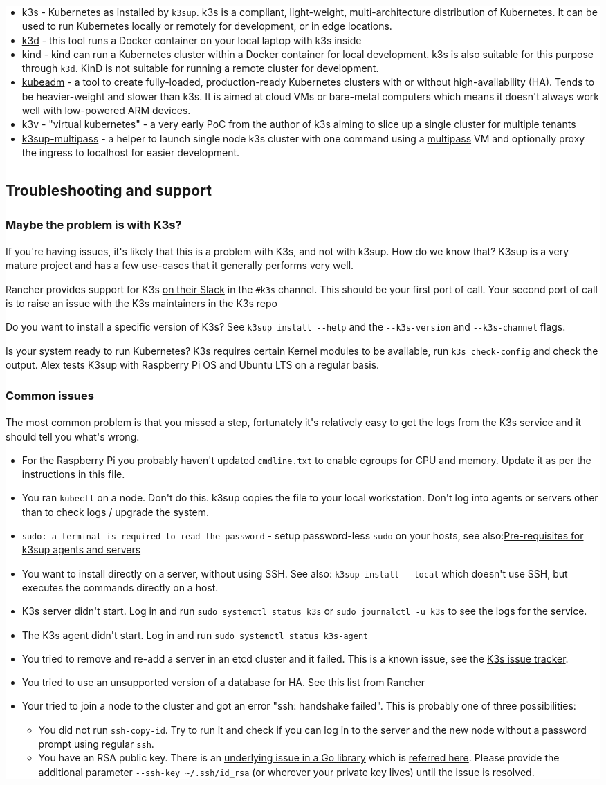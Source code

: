 * [k3s](https://github.com/rancher/k3s) - Kubernetes as installed by `k3sup`. k3s is a compliant, light-weight, multi-architecture distribution of Kubernetes. It can be used to run Kubernetes locally or remotely for development, or in edge locations.
* [k3d](https://github.com/rancher/k3d) - this tool runs a Docker container on your local laptop with k3s inside
* [kind](https://github.com/kubernetes-sigs/kind) - kind can run a Kubernetes cluster within a Docker container for local development. k3s is also suitable for this purpose through `k3d`. KinD is not suitable for running a remote cluster for development.
* [kubeadm](https://kubernetes.io/docs/setup/production-environment/tools/kubeadm/create-cluster-kubeadm/) - a tool to create fully-loaded, production-ready Kubernetes clusters with or without high-availability (HA). Tends to be heavier-weight and slower than k3s. It is aimed at cloud VMs or bare-metal computers which means it doesn't always work well with low-powered ARM devices.
* [k3v](https://github.com/ibuildthecloud/k3v) - "virtual kubernetes" - a very early PoC from the author of k3s aiming to slice up a single cluster for multiple tenants
* [k3sup-multipass](https://github.com/matti/k3sup-multipass) - a helper to launch single node k3s cluster with one command using a [multipass](https://multipass.run) VM and optionally proxy the ingress to localhost for easier development.

## Troubleshooting and support

### Maybe the problem is with K3s?

If you're having issues, it's likely that this is a problem with K3s, and not with k3sup. How do we know that? K3sup is a very mature project and has a few use-cases that it generally performs very well.

Rancher provides support for K3s [on their Slack](https://slack.rancher.io/) in the `#k3s` channel. This should be your first port of call. Your second port of call is to raise an issue with the K3s maintainers in the [K3s repo](https://github.com/k3s-io/k3s/issues)

Do you want to install a specific version of K3s? See `k3sup install --help` and the `--k3s-version` and `--k3s-channel` flags.

Is your system ready to run Kubernetes? K3s requires certain Kernel modules to be available, run `k3s check-config` and check the output. Alex tests K3sup with Raspberry Pi OS and Ubuntu LTS on a regular basis.

### Common issues

The most common problem is that you missed a step, fortunately it's relatively easy to get the logs from the K3s service and it should tell you what's wrong.

* For the Raspberry Pi you probably haven't updated `cmdline.txt` to enable cgroups for CPU and memory. Update it as per the instructions in this file.
* You ran `kubectl` on a node. Don't do this. k3sup copies the file to your local workstation. Don't log into agents or servers other than to check logs / upgrade the system.
* `sudo: a terminal is required to read the password` - setup password-less `sudo` on your hosts, see also:[Pre-requisites for k3sup agents and servers](#pre-requisites-for-k3sup-servers-and-agents)
* You want to install directly on a server, without using SSH. See also: `k3sup install --local` which doesn't use SSH, but executes the commands directly on a host.

* K3s server didn't start. Log in and run `sudo systemctl status k3s` or `sudo journalctl -u k3s` to see the logs for the service.
* The K3s agent didn't start. Log in and run `sudo systemctl status k3s-agent`
* You tried to remove and re-add a server in an etcd cluster and it failed. This is a known issue, see the [K3s issue tracker](https://github.com/k3s-io/k3s/issues).
* You tried to use an unsupported version of a database for HA. See [this list from Rancher](https://rancher.com/docs/k3s/latest/en/installation/datastore/)
* Your tried to join a node to the cluster and got an error "ssh: handshake failed". This is probably one of three possibilities:
  - You did not run `ssh-copy-id`. Try to run it and check if you can log in to the server and the new node without a password prompt using regular `ssh`.
  - You have an RSA public key. There is an [underlying issue in a Go library](https://github.com/golang/go/issues/39885) which is [referred here](https://github.com/alexellis/k3sup/issues/63). Please provide the additional parameter `--ssh-key ~/.ssh/id_rsa` (or wherever your private key lives) until the issue is resolved.